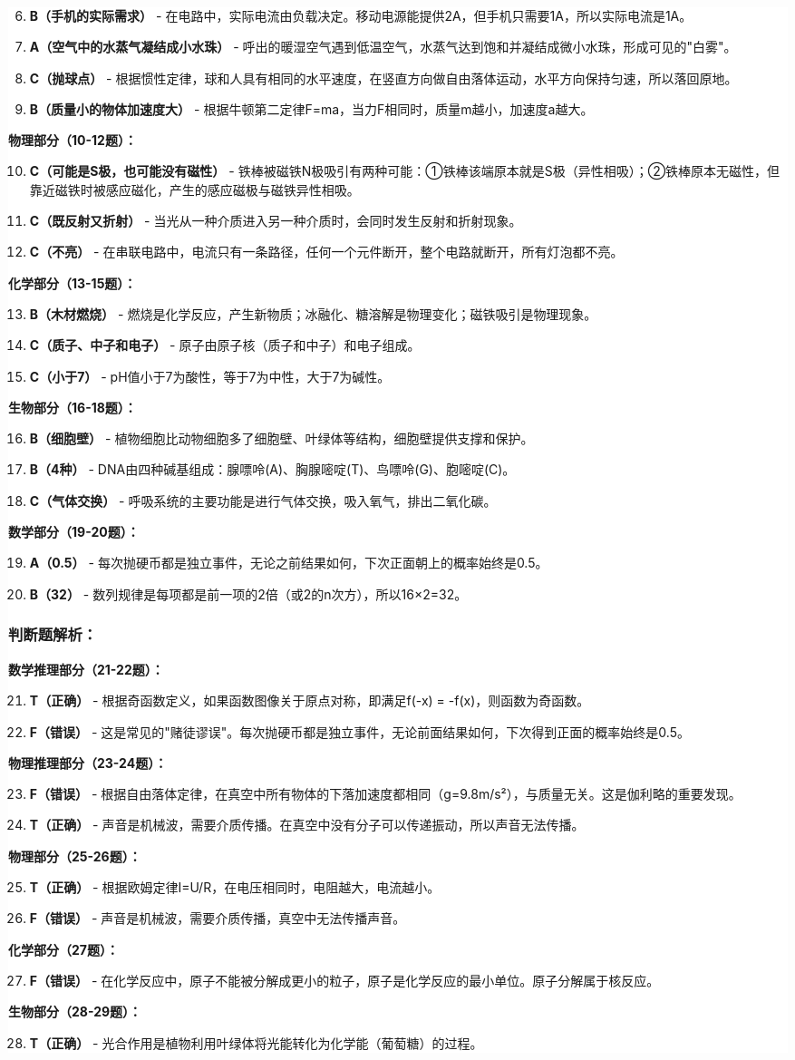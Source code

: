 6. **B（手机的实际需求）** - 在电路中，实际电流由负载决定。移动电源能提供2A，但手机只需要1A，所以实际电流是1A。

7. **A（空气中的水蒸气凝结成小水珠）** - 呼出的暖湿空气遇到低温空气，水蒸气达到饱和并凝结成微小水珠，形成可见的"白雾"。

8. **C（抛球点）** - 根据惯性定律，球和人具有相同的水平速度，在竖直方向做自由落体运动，水平方向保持匀速，所以落回原地。

9. **B（质量小的物体加速度大）** - 根据牛顿第二定律F=ma，当力F相同时，质量m越小，加速度a越大。

**物理部分（10-12题）：**

10. **C（可能是S极，也可能没有磁性）** - 铁棒被磁铁N极吸引有两种可能：①铁棒该端原本就是S极（异性相吸）；②铁棒原本无磁性，但靠近磁铁时被感应磁化，产生的感应磁极与磁铁异性相吸。

11. **C（既反射又折射）** - 当光从一种介质进入另一种介质时，会同时发生反射和折射现象。

12. **C（不亮）** - 在串联电路中，电流只有一条路径，任何一个元件断开，整个电路就断开，所有灯泡都不亮。

**化学部分（13-15题）：**

13. **B（木材燃烧）** - 燃烧是化学反应，产生新物质；冰融化、糖溶解是物理变化；磁铁吸引是物理现象。

14. **C（质子、中子和电子）** - 原子由原子核（质子和中子）和电子组成。

15. **C（小于7）** - pH值小于7为酸性，等于7为中性，大于7为碱性。

**生物部分（16-18题）：**

16. **B（细胞壁）** - 植物细胞比动物细胞多了细胞壁、叶绿体等结构，细胞壁提供支撑和保护。

17. **B（4种）** - DNA由四种碱基组成：腺嘌呤(A)、胸腺嘧啶(T)、鸟嘌呤(G)、胞嘧啶(C)。

18. **C（气体交换）** - 呼吸系统的主要功能是进行气体交换，吸入氧气，排出二氧化碳。

**数学部分（19-20题）：**

19. **A（0.5）** - 每次抛硬币都是独立事件，无论之前结果如何，下次正面朝上的概率始终是0.5。

20. **B（32）** - 数列规律是每项都是前一项的2倍（或2的n次方），所以16×2=32。

### 判断题解析：

**数学推理部分（21-22题）：**

21. **T（正确）** - 根据奇函数定义，如果函数图像关于原点对称，即满足f(-x) = -f(x)，则函数为奇函数。

22. **F（错误）** - 这是常见的"赌徒谬误"。每次抛硬币都是独立事件，无论前面结果如何，下次得到正面的概率始终是0.5。

**物理推理部分（23-24题）：**

23. **F（错误）** - 根据自由落体定律，在真空中所有物体的下落加速度都相同（g=9.8m/s²），与质量无关。这是伽利略的重要发现。

24. **T（正确）** - 声音是机械波，需要介质传播。在真空中没有分子可以传递振动，所以声音无法传播。

**物理部分（25-26题）：**

25. **T（正确）** - 根据欧姆定律I=U/R，在电压相同时，电阻越大，电流越小。

26. **F（错误）** - 声音是机械波，需要介质传播，真空中无法传播声音。

**化学部分（27题）：**

27. **F（错误）** - 在化学反应中，原子不能被分解成更小的粒子，原子是化学反应的最小单位。原子分解属于核反应。

**生物部分（28-29题）：**

28. **T（正确）** - 光合作用是植物利用叶绿体将光能转化为化学能（葡萄糖）的过程。
